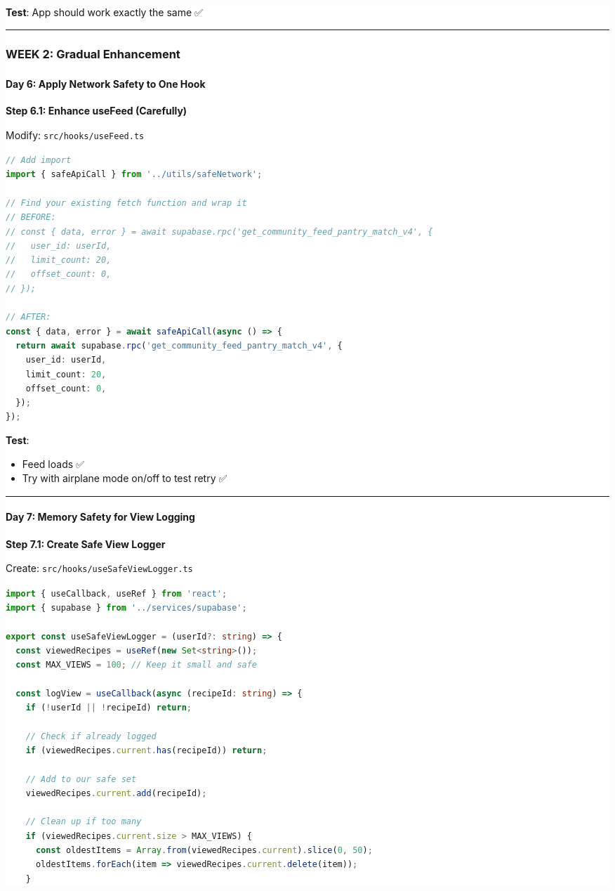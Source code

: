 **Test**: App should work exactly the same ✅

---

### **WEEK 2: Gradual Enhancement**

#### **Day 6: Apply Network Safety to One Hook**

**Step 6.1: Enhance useFeed (Carefully)**

Modify: `src/hooks/useFeed.ts`
```typescript
// Add import
import { safeApiCall } from '../utils/safeNetwork';

// Find your existing fetch function and wrap it
// BEFORE:
// const { data, error } = await supabase.rpc('get_community_feed_pantry_match_v4', {
//   user_id: userId,
//   limit_count: 20,
//   offset_count: 0,
// });

// AFTER:
const { data, error } = await safeApiCall(async () => {
  return await supabase.rpc('get_community_feed_pantry_match_v4', {
    user_id: userId,
    limit_count: 20,
    offset_count: 0,
  });
});
```

**Test**: 
- Feed loads ✅
- Try with airplane mode on/off to test retry ✅

---

#### **Day 7: Memory Safety for View Logging**

**Step 7.1: Create Safe View Logger**

Create: `src/hooks/useSafeViewLogger.ts`
```typescript
import { useCallback, useRef } from 'react';
import { supabase } from '../services/supabase';

export const useSafeViewLogger = (userId?: string) => {
  const viewedRecipes = useRef(new Set<string>());
  const MAX_VIEWS = 100; // Keep it small and safe

  const logView = useCallback(async (recipeId: string) => {
    if (!userId || !recipeId) return;
    
    // Check if already logged
    if (viewedRecipes.current.has(recipeId)) return;
    
    // Add to our safe set
    viewedRecipes.current.add(recipeId);
    
    // Clean up if too many
    if (viewedRecipes.current.size > MAX_VIEWS) {
      const oldestItems = Array.from(viewedRecipes.current).slice(0, 50);
      oldestItems.forEach(item => viewedRecipes.current.delete(item));
    }

```